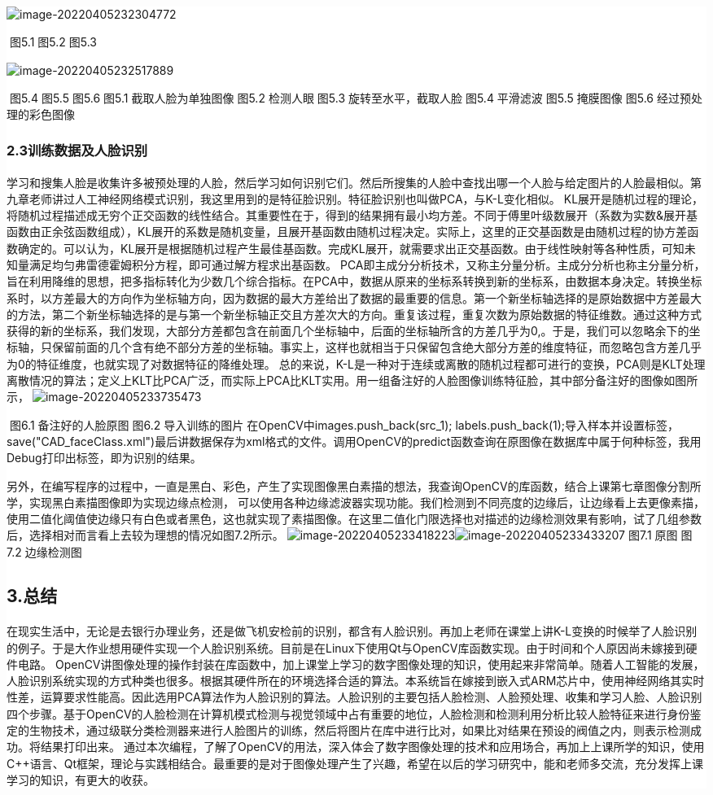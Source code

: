 ![image-20220405232304772](/blogMaties/image-20220405232304772.png)

​                                                                          图5.1                                          图5.2                                            图5.3

![image-20220405232517889](/blogMaties/image-20220405232517889.png)

​                                                                     图5.4                                                 图5.5                                              图5.6
图5.1 截取人脸为单独图像
图5.2 检测人眼
图5.3 旋转至水平，截取人脸
图5.4 平滑滤波
图5.5 掩膜图像
图5.6 经过预处理的彩色图像

### 2.3训练数据及人脸识别 

学习和搜集人脸是收集许多被预处理的人脸，然后学习如何识别它们。然后所搜集的人脸中查找出哪一个人脸与给定图片的人脸最相似。第九章老师讲过人工神经网络模式识别，我这里用到的是特征脸识别。特征脸识别也叫做PCA，与K-L变化相似。
KL展开是随机过程的理论，将随机过程描述成无穷个正交函数的线性结合。其重要性在于，得到的结果拥有最小均方差。不同于傅里叶级数展开（系数为实数&展开基函数由正余弦函数组成），KL展开的系数是随机变量，且展开基函数由随机过程决定。实际上，这里的正交基函数是由随机过程的协方差函数确定的。可以认为，KL展开是根据随机过程产生最佳基函数。完成KL展开，就需要求出正交基函数。由于线性映射等各种性质，可知未知量满足均匀弗雷德霍姆积分方程，即可通过解方程求出基函数。
        PCA即主成分分析技术，又称主分量分析。主成分分析也称主分量分析，旨在利用降维的思想，把多指标转化为少数几个综合指标。在PCA中，数据从原来的坐标系转换到新的坐标系，由数据本身决定。转换坐标系时，以方差最大的方向作为坐标轴方向，因为数据的最大方差给出了数据的最重要的信息。第一个新坐标轴选择的是原始数据中方差最大的方法，第二个新坐标轴选择的是与第一个新坐标轴正交且方差次大的方向。重复该过程，重复次数为原始数据的特征维数。通过这种方式获得的新的坐标系，我们发现，大部分方差都包含在前面几个坐标轴中，后面的坐标轴所含的方差几乎为0,。于是，我们可以忽略余下的坐标轴，只保留前面的几个含有绝不部分方差的坐标轴。事实上，这样也就相当于只保留包含绝大部分方差的维度特征，而忽略包含方差几乎为0的特征维度，也就实现了对数据特征的降维处理。
         总的来说，K-L是一种对于连续或离散的随机过程都可进行的变换，PCA则是KLT处理离散情况的算法；定义上KLT比PCA广泛，而实际上PCA比KLT实用。用一组备注好的人脸图像训练特征脸，其中部分备注好的图像如图所示，
                                                            ![image-20220405233735473](/blogMaties/image-20220405233735473.png)

​                                                            图6.1 备注好的人脸原图                  图6.2 导入训练的图片
​         在OpenCV中images.push_back(src_1); labels.push_back(1);导入样本并设置标签，save("CAD_faceClass.xml")最后讲数据保存为xml格式的文件。调用OpenCV的predict函数查询在原图像在数据库中属于何种标签，我用Debug打印出标签，即为识别的结果。

另外，在编写程序的过程中，一直是黑白、彩色，产生了实现图像黑白素描的想法，我查询OpenCV的库函数，结合上课第七章图像分割所学，实现黑白素描图像即为实现边缘点检测， 可以使用各种边缘滤波器实现功能。我们检测到不同亮度的边缘后，让边缘看上去更像素描，使用二值化阈值使边缘只有白色或者黑色，这也就实现了素描图像。在这里二值化门限选择也对描述的边缘检测效果有影响，试了几组参数后，选择相对而言看上去较为理想的情况如图7.2所示。
         ![image-20220405233418223](/blogMaties/image-20220405233418223.png)![image-20220405233433207](/blogMaties/image-20220405233433207-16492567013251.png)
                                              图7.1 原图                                                                    图7.2 边缘检测图

## 3.总结

在现实生活中，无论是去银行办理业务，还是做飞机安检前的识别，都含有人脸识别。再加上老师在课堂上讲K-L变换的时候举了人脸识别的例子。于是大作业想用硬件实现一个人脸识别系统。目前是在Linux下使用Qt与OpenCV库函数实现。由于时间和个人原因尚未嫁接到硬件电路。
OpenCV讲图像处理的操作封装在库函数中，加上课堂上学习的数字图像处理的知识，使用起来非常简单。随着人工智能的发展，人脸识别系统实现的方式种类也很多。根据其硬件所在的环境选择合适的算法。本系统旨在嫁接到嵌入式ARM芯片中，使用神经网络其实时性差，运算要求性能高。因此选用PCA算法作为人脸识别的算法。人脸识别的主要包括人脸检测、人脸预处理、收集和学习人脸、人脸识别四个步骤。基于OpenCV的人脸检测在计算机模式检测与视觉领域中占有重要的地位，人脸检测和检测利用分析比较人脸特征来进行身份鉴定的生物技术，通过级联分类检测器来进行人脸图片的训练，然后将图片在库中进行比对，如果比对结果在预设的阀值之内，则表示检测成功。将结果打印出来。
       通过本次编程，了解了OpenCV的用法，深入体会了数字图像处理的技术和应用场合，再加上上课所学的知识，使用C++语言、Qt框架，理论与实践相结合。最重要的是对于图像处理产生了兴趣，希望在以后的学习研究中，能和老师多交流，充分发挥上课学习的知识，有更大的收获。